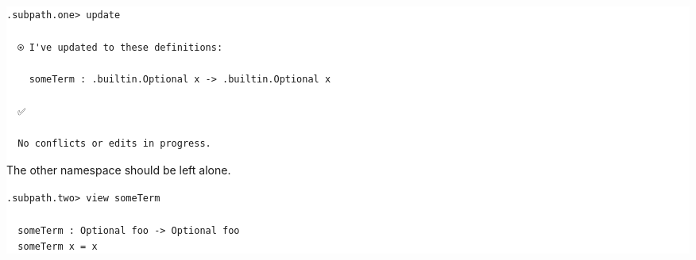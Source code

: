 ```ucm
.subpath.one> update

  ⍟ I've updated to these definitions:
  
    someTerm : .builtin.Optional x -> .builtin.Optional x

  ✅
  
  No conflicts or edits in progress.

```
The other namespace should be left alone.

```ucm
.subpath.two> view someTerm

  someTerm : Optional foo -> Optional foo
  someTerm x = x

```
